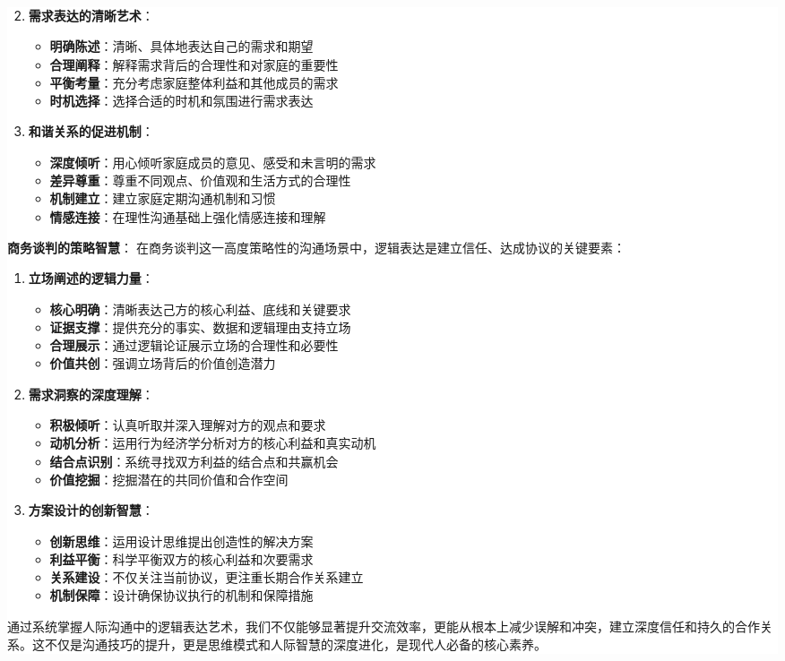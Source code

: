 2. **需求表达的清晰艺术**：
   - **明确陈述**：清晰、具体地表达自己的需求和期望
   - **合理阐释**：解释需求背后的合理性和对家庭的重要性
   - **平衡考量**：充分考虑家庭整体利益和其他成员的需求
   - **时机选择**：选择合适的时机和氛围进行需求表达

3. **和谐关系的促进机制**：
   - **深度倾听**：用心倾听家庭成员的意见、感受和未言明的需求
   - **差异尊重**：尊重不同观点、价值观和生活方式的合理性
   - **机制建立**：建立家庭定期沟通机制和习惯
   - **情感连接**：在理性沟通基础上强化情感连接和理解

**商务谈判的策略智慧**：
在商务谈判这一高度策略性的沟通场景中，逻辑表达是建立信任、达成协议的关键要素：

1. **立场阐述的逻辑力量**：
   - **核心明确**：清晰表达己方的核心利益、底线和关键要求
   - **证据支撑**：提供充分的事实、数据和逻辑理由支持立场
   - **合理展示**：通过逻辑论证展示立场的合理性和必要性
   - **价值共创**：强调立场背后的价值创造潜力

2. **需求洞察的深度理解**：
   - **积极倾听**：认真听取并深入理解对方的观点和要求
   - **动机分析**：运用行为经济学分析对方的核心利益和真实动机
   - **结合点识别**：系统寻找双方利益的结合点和共赢机会
   - **价值挖掘**：挖掘潜在的共同价值和合作空间

3. **方案设计的创新智慧**：
   - **创新思维**：运用设计思维提出创造性的解决方案
   - **利益平衡**：科学平衡双方的核心利益和次要需求
   - **关系建设**：不仅关注当前协议，更注重长期合作关系建立
   - **机制保障**：设计确保协议执行的机制和保障措施

通过系统掌握人际沟通中的逻辑表达艺术，我们不仅能够显著提升交流效率，更能从根本上减少误解和冲突，建立深度信任和持久的合作关系。这不仅是沟通技巧的提升，更是思维模式和人际智慧的深度进化，是现代人必备的核心素养。